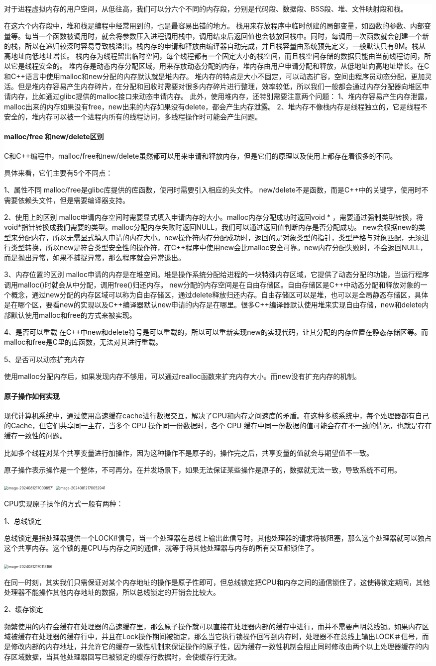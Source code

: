 对于进程虚拟内存的用户空间，从低往高，我们可以分六个不同的内存段，分别是代码段、数据段、BSS段、堆、文件映射段和栈。

在这六个内存段中，堆和栈是编程中经常用到的，也是最容易出错的地方。 栈用来存放程序中临时创建的局部变量，如函数的参数、内部变量等。每当一个函数被调用时，就会将参数压入进程调用栈中，调用结束后返回值也会被放回栈中。同时，每调用一次函数就会创建一个新的栈，所以在递归较深时容易导致栈溢出。栈内存的申请和释放由编译器自动完成，并且栈容量由系统预先定义，一般默认只有8M。栈从高地址向低地址增长。 栈内存为线程留出临时空间，每个线程都有一个固定大小的栈空间，而且栈空间存储的数据只能由当前线程访问，所以它是线程安全的。 堆内存是动态内存分配区域，用来存放动态分配的内存，堆内存由用户申请分配和释放，从低地址向高地址增长。在C和C++语言中使用malloc和new分配的内存默认就是堆内存。 堆内存的特点是大小不固定，可以动态扩容，空间由程序员动态分配，更加灵活。但是堆内存容易产生内存碎片，在分配和回收时需要对很多内存碎片进行整理，效率较低，所以我们一般都会通过内存分配器向堆区申请内存，比如通过glibc提供的malloc接口来动态申请内存。 此外，使用堆内存，还特别需要注意两个问题： 1、堆内存容易产生内存泄露，malloc出来的内存如果没有free，new出来的内存如果没有delete，都会产生内存泄露。 2、堆内存不像栈内存是线程独立的，它是线程不安全的，堆内存可以被一个进程内所有的线程访问，多线程操作时可能会产生问题。

#### malloc/free 和new/delete区别

C和C++编程中，malloc/free和new/delete虽然都可以用来申请和释放内存，但是它们的原理以及使用上都存在着很多的不同。 

具体来看，它们主要有5个不同点：

 1、属性不同 malloc/free是glibc库提供的库函数，使用时需要引入相应的头文件。 new/delete不是函数，而是C++中的关键字，使用时不需要依赖头文件，但是需要编译器支持。

 2、使用上的区别 malloc申请内存空间时需要显式填入申请内存的大小。malloc内存分配成功时返回void * ，需要通过强制类型转换，将void*指针转换成我们需要的类型。malloc分配内存失败时返回NULL，我们可以通过返回值判断内存是否分配成功。 new会根据new的类型来分配内存，所以无需显式填入申请的内存大小。new操作符内存分配成功时，返回的是对象类型的指针，类型严格与对象匹配，无须进行类型转换，所以new是符合类型安全性的操作符，在C++程序中使用new会比malloc安全可靠。new内存分配失败时，不会返回NULL，而是抛出异常，如果不捕捉异常，那么程序就会异常退出。 

3、内存位置的区别 malloc申请的内存是在堆空间。堆是操作系统分配给进程的一块特殊内存区域，它提供了动态分配的功能，当运行程序调用malloc()时就会从中分配，调用free()归还内存。 new分配的内存空间是在自由存储区。自由存储区是C++中动态分配和释放对象的一个概念，通过new分配的内存区域可以称为自由存储区，通过delete释放归还内存。自由存储区可以是堆，也可以是全局静态存储区，具体是在哪个区，要看new的实现以及C++编译器默认new申请的内存是在哪里。很多C++编译器默认使用堆来实现自由存储，new和delete内部默认使用malloc和free的方式来被实现。

 4、是否可以重载 在C++中new和delete符号是可以重载的，所以可以重新实现new的实现代码，让其分配的内存位置在静态存储区等。而malloc和free是C里的库函数，无法对其进行重载。

 5、是否可以动态扩充内存

使用malloc分配内存后，如果发现内存不够用，可以通过realloc函数来扩充内存大小。而new没有扩充内存的机制。

#### 原子操作如何实现

现代计算机系统中，通过使用高速缓存cache进行数据交互，解决了CPU和内存之间速度的矛盾。在这种多核系统中，每个处理器都有自己的Cache，但它们共享同一主存，当多个 CPU 操作同一份数据时，各个 CPU 缓存中同一份数据的值可能会存在不一致的情况，也就是存在缓存一致性的问题。

比如多个线程对某个共享变量进行加操作，因为这种操作不是原子的，操作完之后，共享变量的值就会与期望值不一致。

原子操作表示操作是一个整体，不可再分。在并发场景下，如果无法保证某些操作是原子的，数据就无法一致，导致系统不可用。

<img src="https://raw.githubusercontent.com/wangbanjin1/pictures/main/image-20240812170006571.png" alt="image-20240812170006571" style="zoom:50%;" />

<img src="https://raw.githubusercontent.com/wangbanjin1/pictures/main/image-20240812170052941.png" alt="image-20240812170052941" style="zoom:50%;" />

CPU实现原子操作的方式一般有两种：

1、总线锁定

总线锁定是指处理器提供一个LOCK#信号，当一个处理器在总线上输出此信号时，其他处理器的请求将被阻塞，那么这个处理器就可以独占这个共享内存。这个锁的是CPU与内存之间的通信，就等于将其他处理器与内存的所有交互都锁住了。

<img src="https://raw.githubusercontent.com/wangbanjin1/pictures/main/image-20240812170118166.png" alt="image-20240812170118166" style="zoom:50%;" />

在同一时刻，其实我们只需保证对某个内存地址的操作是原子性即可，但总线锁定把CPU和内存之间的通信锁住了，这使得锁定期间，其他处理器不能操作其他内存地址的数据，所以总线锁定的开销会比较大。

2、缓存锁定

频繁使用的内存会缓存在处理器的高速缓存里，那么原子操作就可以直接在处理器内部的缓存中进行，而并不需要声明总线锁。如果内存区域被缓存在处理器的缓存行中，并且在Lock操作期间被锁定，那么当它执行锁操作回写到内存时，处理器不在总线上输出LOCK＃信号，而是修改内部的内存地址，并允许它的缓存一致性机制来保证操作的原子性，因为缓存一致性机制会阻止同时修改由两个以上处理器缓存的内存区域数据，当其他处理器回写已被锁定的缓存行数据时，会使缓存行无效。
